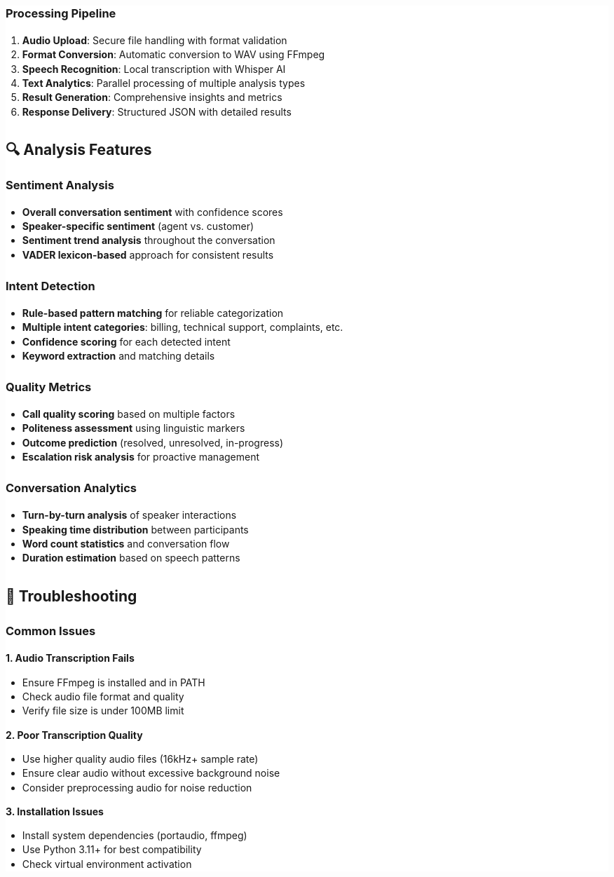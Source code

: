 ### Processing Pipeline

1. **Audio Upload**: Secure file handling with format validation
2. **Format Conversion**: Automatic conversion to WAV using FFmpeg
3. **Speech Recognition**: Local transcription with Whisper AI
4. **Text Analytics**: Parallel processing of multiple analysis types
5. **Result Generation**: Comprehensive insights and metrics
6. **Response Delivery**: Structured JSON with detailed results

## 🔍 Analysis Features

### Sentiment Analysis
- **Overall conversation sentiment** with confidence scores
- **Speaker-specific sentiment** (agent vs. customer)
- **Sentiment trend analysis** throughout the conversation
- **VADER lexicon-based** approach for consistent results

### Intent Detection
- **Rule-based pattern matching** for reliable categorization
- **Multiple intent categories**: billing, technical support, complaints, etc.
- **Confidence scoring** for each detected intent
- **Keyword extraction** and matching details

### Quality Metrics
- **Call quality scoring** based on multiple factors
- **Politeness assessment** using linguistic markers
- **Outcome prediction** (resolved, unresolved, in-progress)
- **Escalation risk analysis** for proactive management

### Conversation Analytics
- **Turn-by-turn analysis** of speaker interactions
- **Speaking time distribution** between participants
- **Word count statistics** and conversation flow
- **Duration estimation** based on speech patterns

## 🚨 Troubleshooting

### Common Issues

**1. Audio Transcription Fails**
- Ensure FFmpeg is installed and in PATH
- Check audio file format and quality
- Verify file size is under 100MB limit

**2. Poor Transcription Quality**
- Use higher quality audio files (16kHz+ sample rate)
- Ensure clear audio without excessive background noise
- Consider preprocessing audio for noise reduction

**3. Installation Issues**
- Install system dependencies (portaudio, ffmpeg)
- Use Python 3.11+ for best compatibility
- Check virtual environment activation
